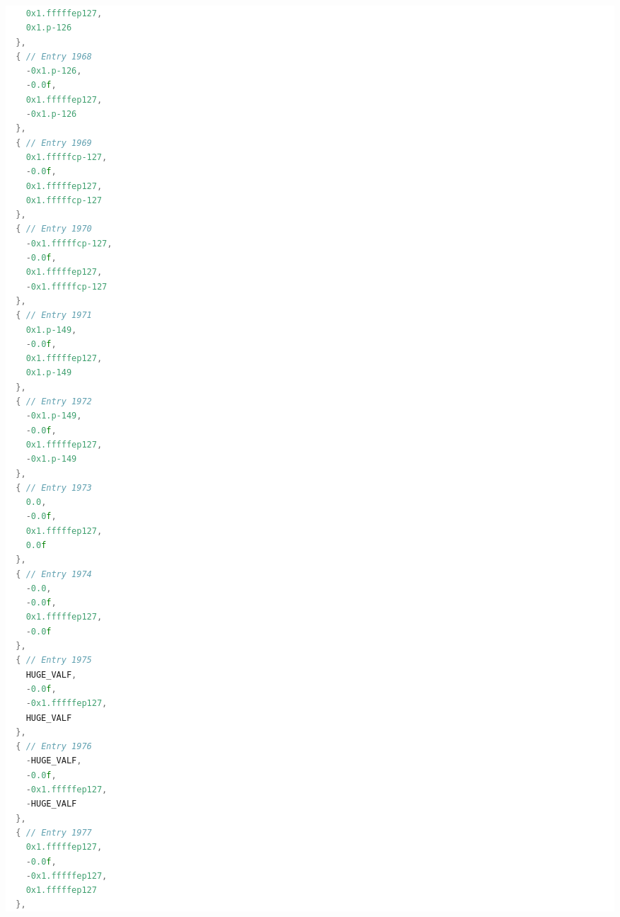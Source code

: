 ```c
    0x1.fffffep127,
    0x1.p-126
  },
  { // Entry 1968
    -0x1.p-126,
    -0.0f,
    0x1.fffffep127,
    -0x1.p-126
  },
  { // Entry 1969
    0x1.fffffcp-127,
    -0.0f,
    0x1.fffffep127,
    0x1.fffffcp-127
  },
  { // Entry 1970
    -0x1.fffffcp-127,
    -0.0f,
    0x1.fffffep127,
    -0x1.fffffcp-127
  },
  { // Entry 1971
    0x1.p-149,
    -0.0f,
    0x1.fffffep127,
    0x1.p-149
  },
  { // Entry 1972
    -0x1.p-149,
    -0.0f,
    0x1.fffffep127,
    -0x1.p-149
  },
  { // Entry 1973
    0.0,
    -0.0f,
    0x1.fffffep127,
    0.0f
  },
  { // Entry 1974
    -0.0,
    -0.0f,
    0x1.fffffep127,
    -0.0f
  },
  { // Entry 1975
    HUGE_VALF,
    -0.0f,
    -0x1.fffffep127,
    HUGE_VALF
  },
  { // Entry 1976
    -HUGE_VALF,
    -0.0f,
    -0x1.fffffep127,
    -HUGE_VALF
  },
  { // Entry 1977
    0x1.fffffep127,
    -0.0f,
    -0x1.fffffep127,
    0x1.fffffep127
  },
```